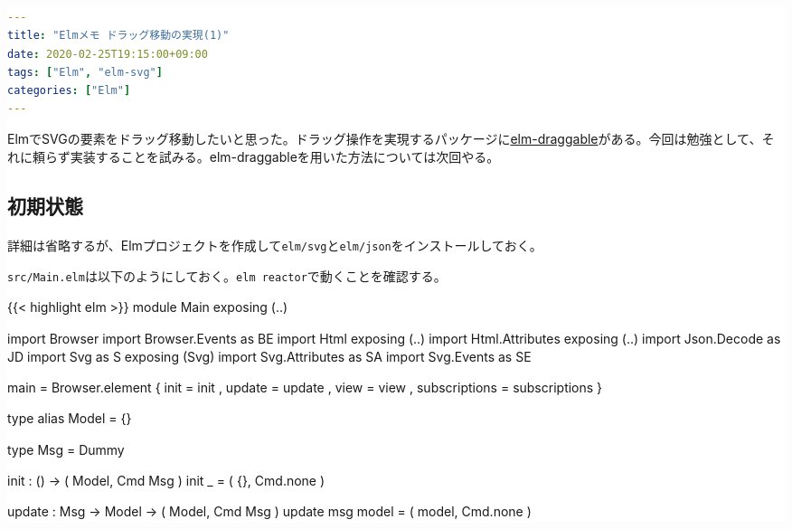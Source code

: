 ```yaml
---
title: "Elmメモ ドラッグ移動の実現(1)"
date: 2020-02-25T19:15:00+09:00
tags: ["Elm", "elm-svg"]
categories: ["Elm"]
---
```


ElmでSVGの要素をドラッグ移動したいと思った。ドラッグ操作を実現するパッケージに[elm-draggable](https://package.elm-lang.org/packages/zaboco/elm-draggable/latest/)がある。今回は勉強として、それに頼らず実装することを試みる。elm-draggableを用いた方法については次回やる。

## 初期状態

詳細は省略するが、Elmプロジェクトを作成して`elm/svg`と`elm/json`をインストールしておく。

`src/Main.elm`は以下のようにしておく。`elm reactor`で動くことを確認する。

{{< highlight elm >}}
module Main exposing (..)

import Browser
import Browser.Events as BE
import Html exposing (..)
import Html.Attributes exposing (..)
import Json.Decode as JD
import Svg as S exposing (Svg)
import Svg.Attributes as SA
import Svg.Events as SE


main =
    Browser.element
        { init = init
        , update = update
        , view = view
        , subscriptions = subscriptions
        }


type alias Model =
    {}


type Msg
    = Dummy


init : () -> ( Model, Cmd Msg )
init _ =
    ( {}, Cmd.none )


update : Msg -> Model -> ( Model, Cmd Msg )
update msg model =
    ( model, Cmd.none )
